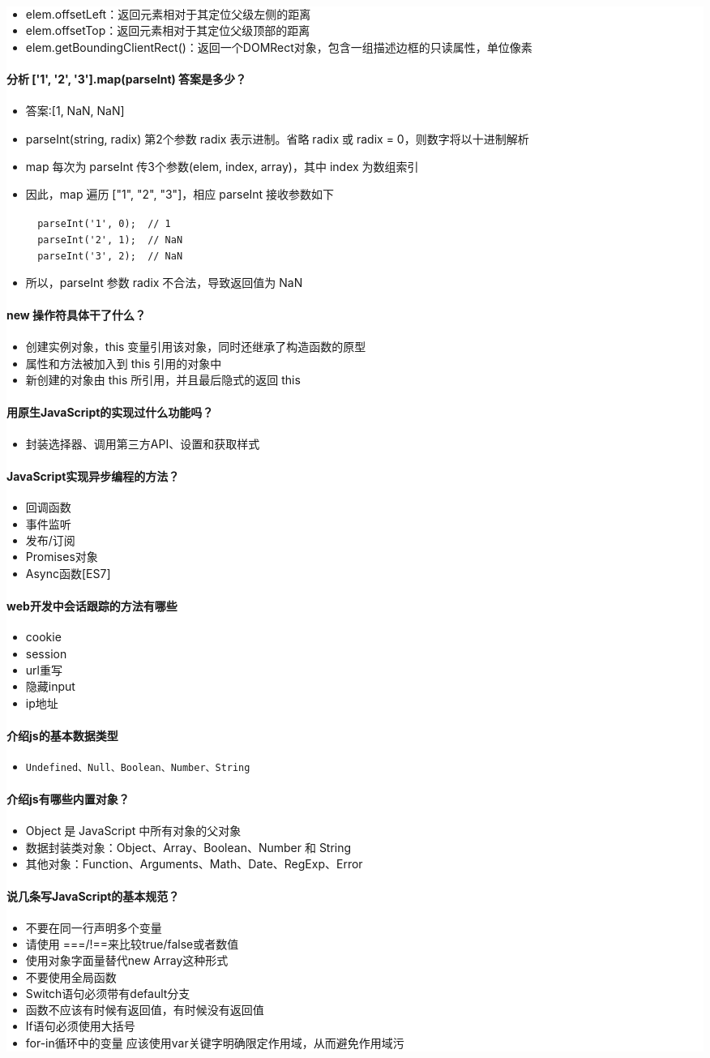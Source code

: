 + elem.offsetLeft：返回元素相对于其定位父级左侧的距离
+ elem.offsetTop：返回元素相对于其定位父级顶部的距离
+ elem.getBoundingClientRect()：返回一个DOMRect对象，包含一组描述边框的只读属性，单位像素

#### 分析 ['1', '2', '3'].map(parseInt) 答案是多少？

+ 答案:[1, NaN, NaN]
+ parseInt(string, radix) 第2个参数 radix 表示进制。省略 radix 或 radix = 0，则数字将以十进制解析
+ map 每次为 parseInt 传3个参数(elem, index, array)，其中 index 为数组索引
+ 因此，map 遍历 ["1", "2", "3"]，相应 parseInt 接收参数如下
		
		parseInt('1', 0);  // 1
		parseInt('2', 1);  // NaN
		parseInt('3', 2);  // NaN

+ 所以，parseInt 参数 radix 不合法，导致返回值为 NaN

#### new 操作符具体干了什么？

+ 创建实例对象，this 变量引用该对象，同时还继承了构造函数的原型
+ 属性和方法被加入到 this 引用的对象中
+ 新创建的对象由 this 所引用，并且最后隐式的返回 this

#### 用原生JavaScript的实现过什么功能吗？

+ 封装选择器、调用第三方API、设置和获取样式

#### JavaScript实现异步编程的方法？

+ 回调函数
+ 事件监听
+ 发布/订阅
+ Promises对象
+ Async函数[ES7]

#### web开发中会话跟踪的方法有哪些

+ cookie
+ session
+ url重写
+ 隐藏input
+ ip地址

#### 介绍js的基本数据类型

+ `Undefined、Null、Boolean、Number、String`

#### 介绍js有哪些内置对象？

+ Object 是 JavaScript 中所有对象的父对象
+ 数据封装类对象：Object、Array、Boolean、Number 和 String
+ 其他对象：Function、Arguments、Math、Date、RegExp、Error

#### 说几条写JavaScript的基本规范？

+ 不要在同一行声明多个变量
+ 请使用 ===/!==来比较true/false或者数值
+ 使用对象字面量替代new Array这种形式
+ 不要使用全局函数
+ Switch语句必须带有default分支
+ 函数不应该有时候有返回值，有时候没有返回值
+ If语句必须使用大括号
+ for-in循环中的变量 应该使用var关键字明确限定作用域，从而避免作用域污
